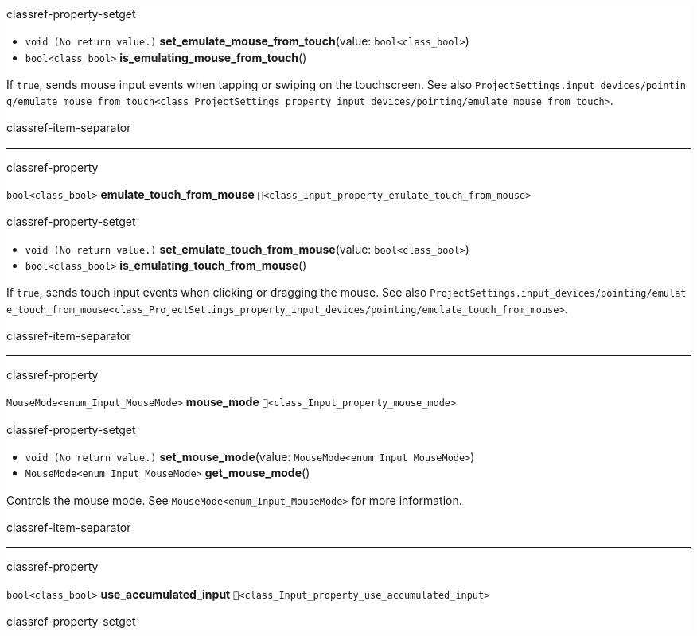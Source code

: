 classref-property-setget

-   `void (No return value.)`
    **set\_emulate\_mouse\_from\_touch**(value: `bool<class_bool>`)
-   `bool<class_bool>` **is\_emulating\_mouse\_from\_touch**()

If `true`, sends mouse input events when tapping or swiping on the
touchscreen. See also
`ProjectSettings.input_devices/pointing/emulate_mouse_from_touch<class_ProjectSettings_property_input_devices/pointing/emulate_mouse_from_touch>`.

classref-item-separator

------------------------------------------------------------------------

classref-property

`bool<class_bool>` **emulate\_touch\_from\_mouse**
`🔗<class_Input_property_emulate_touch_from_mouse>`

classref-property-setget

-   `void (No return value.)`
    **set\_emulate\_touch\_from\_mouse**(value: `bool<class_bool>`)
-   `bool<class_bool>` **is\_emulating\_touch\_from\_mouse**()

If `true`, sends touch input events when clicking or dragging the mouse.
See also
`ProjectSettings.input_devices/pointing/emulate_touch_from_mouse<class_ProjectSettings_property_input_devices/pointing/emulate_touch_from_mouse>`.

classref-item-separator

------------------------------------------------------------------------

classref-property

`MouseMode<enum_Input_MouseMode>` **mouse\_mode**
`🔗<class_Input_property_mouse_mode>`

classref-property-setget

-   `void (No return value.)` **set\_mouse\_mode**(value:
    `MouseMode<enum_Input_MouseMode>`)
-   `MouseMode<enum_Input_MouseMode>` **get\_mouse\_mode**()

Controls the mouse mode. See `MouseMode<enum_Input_MouseMode>` for more
information.

classref-item-separator

------------------------------------------------------------------------

classref-property

`bool<class_bool>` **use\_accumulated\_input**
`🔗<class_Input_property_use_accumulated_input>`

classref-property-setget
